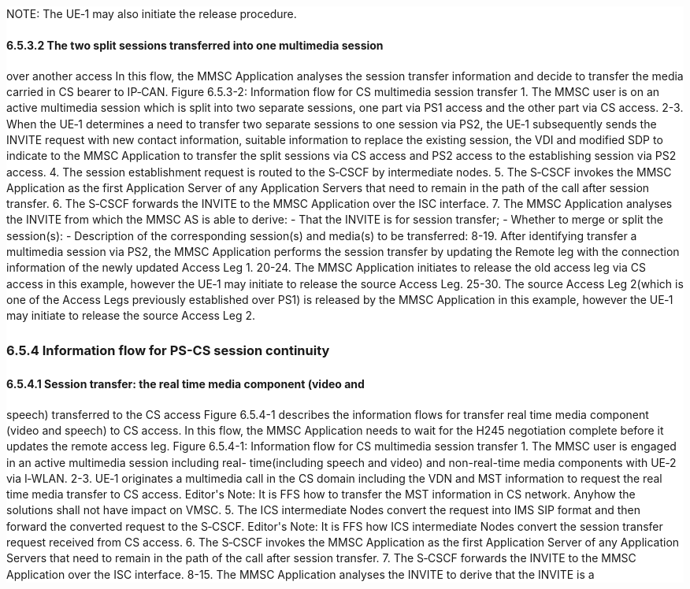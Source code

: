 NOTE: The UE‑1 may also initiate the release procedure.
#### 6.5.3.2 The two split sessions transferred into one multimedia session
over another access
In this flow, the MMSC Application analyses the session transfer information
and decide to transfer the media carried in CS bearer to IP‑CAN.
Figure 6.5.3-2: Information flow for CS multimedia session transfer
1\. The MMSC user is on an active multimedia session which is split into two
separate sessions, one part via PS1 access and the other part via CS access.
2-3. When the UE‑1 determines a need to transfer two separate sessions to one
session via PS2, the UE‑1 subsequently sends the INVITE request with new
contact information, suitable information to replace the existing session, the
VDI and modified SDP to indicate to the MMSC Application to transfer the split
sessions via CS access and PS2 access to the establishing session via PS2
access.
4\. The session establishment request is routed to the S‑CSCF by intermediate
nodes.
5\. The S‑CSCF invokes the MMSC Application as the first Application Server of
any Application Servers that need to remain in the path of the call after
session transfer.
6\. The S‑CSCF forwards the INVITE to the MMSC Application over the ISC
interface.
7\. The MMSC Application analyses the INVITE from which the MMSC AS is able to
derive:
\- That the INVITE is for session transfer;
\- Whether to merge or split the session(s):
\- Description of the corresponding session(s) and media(s) to be transferred:
8-19. After identifying transfer a multimedia session via PS2, the MMSC
Application performs the session transfer by updating the Remote leg with the
connection information of the newly updated Access Leg 1.
20-24. The MMSC Application initiates to release the old access leg via CS
access in this example, however the UE‑1 may initiate to release the source
Access Leg.
25-30. The source Access Leg 2(which is one of the Access Legs previously
established over PS1) is released by the MMSC Application in this example,
however the UE‑1 may initiate to release the source Access Leg 2.
### 6.5.4 Information flow for PS-CS session continuity
#### 6.5.4.1 Session transfer: the real time media component (video and
speech) transferred to the CS access
Figure 6.5.4-1 describes the information flows for transfer real time media
component (video and speech) to CS access.
In this flow, the MMSC Application needs to wait for the H245 negotiation
complete before it updates the remote access leg.
Figure 6.5.4-1: Information flow for CS multimedia session transfer
1\. The MMSC user is engaged in an active multimedia session including real-
time(including speech and video) and non-real-time media components with UE‑2
via I‑WLAN.
2-3. UE‑1 originates a multimedia call in the CS domain including the VDN and
MST information to request the real time media transfer to CS access.
Editor\'s Note: It is FFS how to transfer the MST information in CS network.
Anyhow the solutions shall not have impact on VMSC.
5\. The ICS intermediate Nodes convert the request into IMS SIP format and
then forward the converted request to the S‑CSCF.
Editor\'s Note: It is FFS how ICS intermediate Nodes convert the session
transfer request received from CS access.
6\. The S‑CSCF invokes the MMSC Application as the first Application Server of
any Application Servers that need to remain in the path of the call after
session transfer.
7\. The S‑CSCF forwards the INVITE to the MMSC Application over the ISC
interface.
8-15. The MMSC Application analyses the INVITE to derive that the INVITE is a